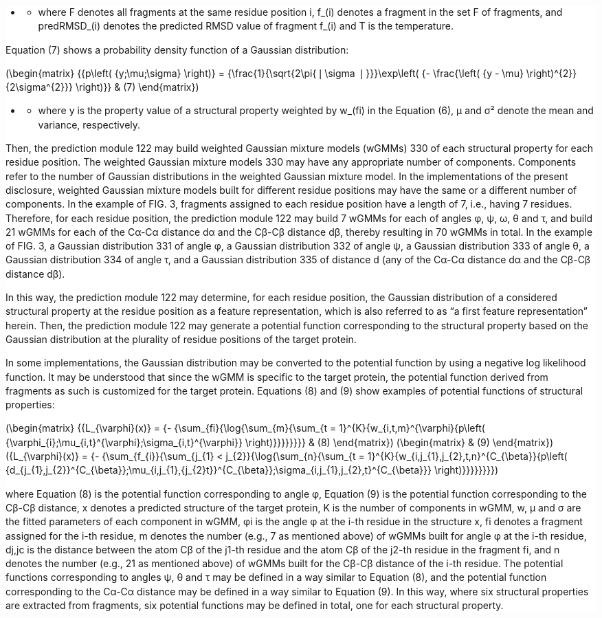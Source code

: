 
- - where F denotes all fragments at the same residue position i, f_(i)
    denotes a fragment in the set F of fragments, and predRMSD_(i)
    denotes the predicted RMSD value of fragment f_(i) and T is the
    temperature.

Equation (7) shows a probability density function of a Gaussian distribution:

\(\begin{matrix}
{{p\left( {y;\mu;\sigma} \right)} = {\frac{1}{\sqrt{2\pi{❘\sigma ❘}}}\exp\left( {- \frac{\left( {y - \mu} \right)^{2}}{2\sigma^{2}}} \right)}} & (7)
\end{matrix}\)


- - where y is the property value of a structural property weighted by
    w_(fi) in the Equation (6), μ and σ² denote the mean and variance,
    respectively.

Then, the prediction module 122 may build weighted Gaussian mixture models (wGMMs) 330 of each structural property for each residue position. The weighted Gaussian mixture models 330 may have any appropriate number of components. Components refer to the number of Gaussian distributions in the weighted Gaussian mixture model. In the implementations of the present disclosure, weighted Gaussian mixture models built for different residue positions may have the same or a different number of components. In the example of FIG. 3, fragments assigned to each residue position have a length of 7, i.e., having 7 residues. Therefore, for each residue position, the prediction module 122 may build 7 wGMMs for each of angles φ, ψ, ω, θ and τ, and build 21 wGMMs for each of the Cα-Cα distance dα and the Cβ-Cβ distance dβ, thereby resulting in 70 wGMMs in total. In the example of FIG. 3, a Gaussian distribution 331 of angle φ, a Gaussian distribution 332 of angle ψ, a Gaussian distribution 333 of angle θ, a Gaussian distribution 334 of angle τ, and a Gaussian distribution 335 of distance d (any of the Cα-Cα distance dα and the Cβ-Cβ distance dβ).

In this way, the prediction module 122 may determine, for each residue position, the Gaussian distribution of a considered structural property at the residue position as a feature representation, which is also referred to as “a first feature representation” herein. Then, the prediction module 122 may generate a potential function corresponding to the structural property based on the Gaussian distribution at the plurality of residue positions of the target protein.

In some implementations, the Gaussian distribution may be converted to the potential function by using a negative log likelihood function. It may be understood that since the wGMM is specific to the target protein, the potential function derived from fragments as such is customized for the target protein. Equations (8) and (9) show examples of potential functions of structural properties:

\(\begin{matrix}
{{L_{\varphi}(x)} = {- {\sum_{fi}{\log{\sum_{m}{\sum_{t = 1}^{K}{w_{i,t,m}^{\varphi}{p\left( {\varphi_{i};\mu_{i,t}^{\varphi};\sigma_{i,t}^{\varphi}} \right)}}}}}}}} & (8)
\end{matrix}\)
\(\begin{matrix}
 & (9)
\end{matrix}\)
\({L_{\varphi}(x)} = {- {\sum_{f_{i}}{\sum_{j_{1} < j_{2}}{\log{\sum_{n}{\sum_{t = 1}^{K}{w_{i,j_{1},j_{2},t,n}^{C_{\beta}}{p\left( {d_{j_{1},j_{2}}^{C_{\beta}};\mu_{i,j_{1},{j_{2}t}}^{C_{\beta}};\sigma_{i,j_{1},j_{2},t}^{C_{\beta}}} \right)}}}}}}}}\)

where Equation (8) is the potential function corresponding to angle φ, Equation (9) is the potential function corresponding to the Cβ-Cβ distance, x denotes a predicted structure of the target protein, K is the number of components in wGMM, w, μ and σ are the fitted parameters of each component in wGMM, φi is the angle φ at the i-th residue in the structure x, fi denotes a fragment assigned for the i-th residue, m denotes the number (e.g., 7 as mentioned above) of wGMMs built for angle φ at the i-th residue, dj,jc is the distance between the atom Cβ of the j1-th residue and the atom Cβ of the j2-th residue in the fragment fi, and n denotes the number (e.g., 21 as mentioned above) of wGMMs built for the Cβ-Cβ distance of the i-th residue. The potential functions corresponding to angles ψ, θ and τ may be defined in a way similar to Equation (8), and the potential function corresponding to the Cα-Cα distance may be defined in a way similar to Equation (9). In this way, where six structural properties are extracted from fragments, six potential functions may be defined in total, one for each structural property.
